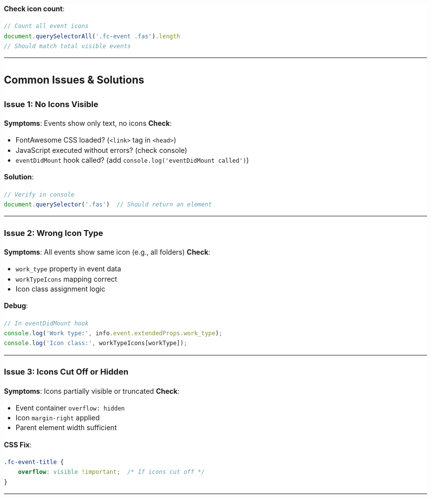 **Check icon count**:
```javascript
// Count all event icons
document.querySelectorAll('.fc-event .fas').length
// Should match total visible events
```

---

## Common Issues & Solutions

### Issue 1: No Icons Visible
**Symptoms**: Events show only text, no icons
**Check**:
- FontAwesome CSS loaded? (`<link>` tag in `<head>`)
- JavaScript executed without errors? (check console)
- `eventDidMount` hook called? (add `console.log('eventDidMount called')`)

**Solution**:
```javascript
// Verify in console
document.querySelector('.fas')  // Should return an element
```

---

### Issue 2: Wrong Icon Type
**Symptoms**: All events show same icon (e.g., all folders)
**Check**:
- `work_type` property in event data
- `workTypeIcons` mapping correct
- Icon class assignment logic

**Debug**:
```javascript
// In eventDidMount hook
console.log('Work type:', info.event.extendedProps.work_type);
console.log('Icon class:', workTypeIcons[workType]);
```

---

### Issue 3: Icons Cut Off or Hidden
**Symptoms**: Icons partially visible or truncated
**Check**:
- Event container `overflow: hidden`
- Icon `margin-right` applied
- Parent element width sufficient

**CSS Fix**:
```css
.fc-event-title {
    overflow: visible !important;  /* If icons cut off */
}
```

---